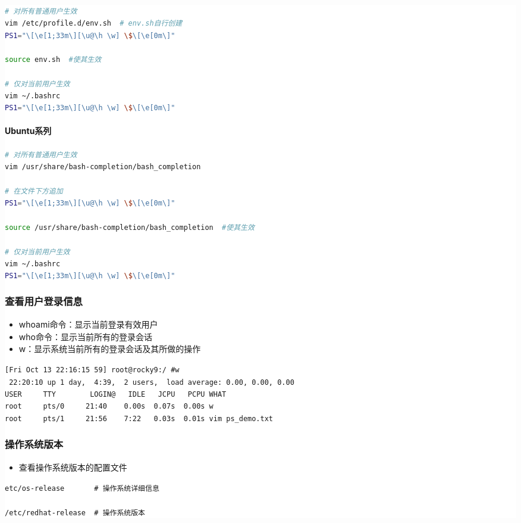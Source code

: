 ``````bash
# 对所有普通用户生效
vim /etc/profile.d/env.sh  # env.sh自行创建
PS1="\[\e[1;33m\][\u@\h \w] \$\[\e[0m\]"

source env.sh  #使其生效

# 仅对当前用户生效
vim ~/.bashrc
PS1="\[\e[1;33m\][\u@\h \w] \$\[\e[0m\]"
``````



#### Ubuntu系列

``````bash
# 对所有普通用户生效
vim /usr/share/bash-completion/bash_completion

# 在文件下方追加
PS1="\[\e[1;33m\][\u@\h \w] \$\[\e[0m\]"

source /usr/share/bash-completion/bash_completion  #使其生效

# 仅对当前用户生效
vim ~/.bashrc
PS1="\[\e[1;33m\][\u@\h \w] \$\[\e[0m\]"
``````



### 查看用户登录信息

- whoami命令：显示当前登录有效用户
- who命令：显示当前所有的登录会话
- w：显示系统当前所有的登录会话及其所做的操作

``````shell
[Fri Oct 13 22:16:15 59] root@rocky9:/ #w
 22:20:10 up 1 day,  4:39,  2 users,  load average: 0.00, 0.00, 0.00
USER     TTY        LOGIN@   IDLE   JCPU   PCPU WHAT
root     pts/0     21:40    0.00s  0.07s  0.00s w
root     pts/1     21:56    7:22   0.03s  0.01s vim ps_demo.txt
``````



### 操作系统版本

- 查看操作系统版本的配置文件

``````
etc/os-release       # 操作系统详细信息

/etc/redhat-release  # 操作系统版本
``````
